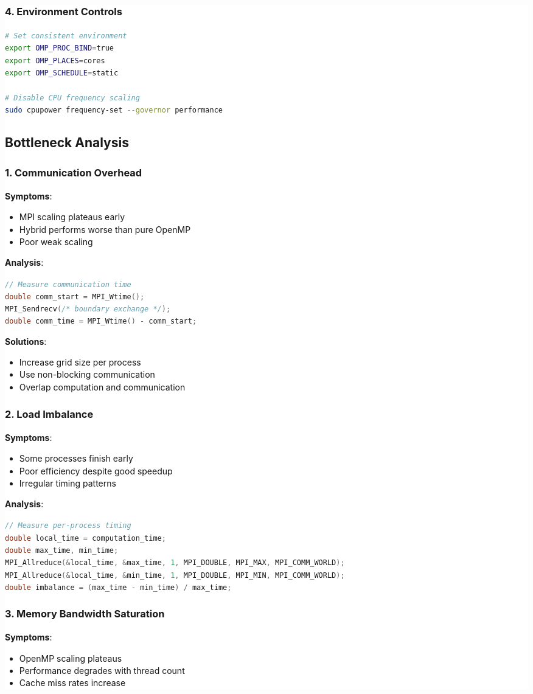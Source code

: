 ### 4. Environment Controls
```bash
# Set consistent environment
export OMP_PROC_BIND=true
export OMP_PLACES=cores
export OMP_SCHEDULE=static

# Disable CPU frequency scaling
sudo cpupower frequency-set --governor performance
```

## Bottleneck Analysis

### 1. Communication Overhead
**Symptoms**:
- MPI scaling plateaus early
- Hybrid performs worse than pure OpenMP
- Poor weak scaling

**Analysis**:
```c
// Measure communication time
double comm_start = MPI_Wtime();
MPI_Sendrecv(/* boundary exchange */);
double comm_time = MPI_Wtime() - comm_start;
```

**Solutions**:
- Increase grid size per process
- Use non-blocking communication
- Overlap computation and communication

### 2. Load Imbalance
**Symptoms**:
- Some processes finish early
- Poor efficiency despite good speedup
- Irregular timing patterns

**Analysis**:
```c
// Measure per-process timing
double local_time = computation_time;
double max_time, min_time;
MPI_Allreduce(&local_time, &max_time, 1, MPI_DOUBLE, MPI_MAX, MPI_COMM_WORLD);
MPI_Allreduce(&local_time, &min_time, 1, MPI_DOUBLE, MPI_MIN, MPI_COMM_WORLD);
double imbalance = (max_time - min_time) / max_time;
```

### 3. Memory Bandwidth Saturation
**Symptoms**:
- OpenMP scaling plateaus
- Performance degrades with thread count
- Cache miss rates increase
